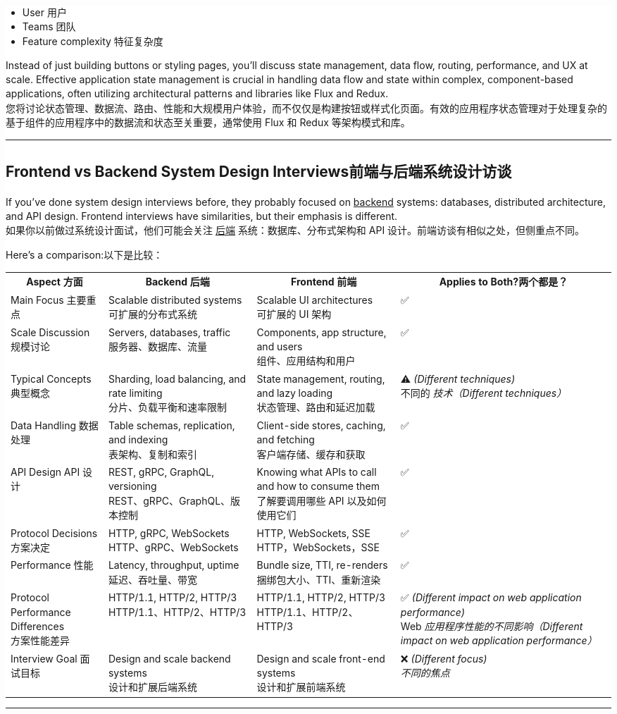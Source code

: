 - User 用户
- Teams 团队
- Feature complexity 特征复杂度

Instead of just building buttons or styling pages, you’ll discuss state management, data flow, routing, performance, and UX at scale. Effective application state management is crucial in handling data flow and state within complex, component-based applications, often utilizing architectural patterns and libraries like Flux and Redux.  
您将讨论状态管理、数据流、路由、性能和大规模用户体验，而不仅仅是构建按钮或样式化页面。有效的应用程序状态管理对于处理复杂的基于组件的应用程序中的数据流和状态至关重要，通常使用 Flux 和 Redux 等架构模式和库。

---

## Frontend vs Backend System Design Interviews前端与后端系统设计访谈

If you’ve done system design interviews before, they probably focused on [backend](https://frontendlead.com/system-design/general-system-design-funamentals) systems: databases, distributed architecture, and API design. Frontend interviews have similarities, but their emphasis is different.  
如果你以前做过系统设计面试，他们可能会关注 [后端](https://frontendlead.com/system-design/general-system-design-funamentals) 系统：数据库、分布式架构和 API 设计。前端访谈有相似之处，但侧重点不同。

Here’s a comparison:以下是比较：

<table><tbody><tr><th>Aspect <font><font><font>方面</font></font></font></th><th>Backend <font><font><font>后端</font></font></font></th><th>Frontend <font><font><font>前端</font></font></font></th><th>Applies to Both?<font><font><font>两个都是？</font></font></font></th></tr><tr><td colspan="1" rowspan="1">Main Focus <font><font><font>主要重点</font></font></font></td><td colspan="1" rowspan="1">Scalable distributed systems<font><br><font><font>可扩展的分布式系统</font></font></font></td><td colspan="1" rowspan="1">Scalable UI architectures<font><br><font><font>可扩展的 UI 架构</font></font></font></td><td colspan="1" rowspan="1">✅</td></tr><tr><td colspan="1" rowspan="1">Scale Discussion <font><font><font>规模讨论</font></font></font></td><td colspan="1" rowspan="1">Servers, databases, traffic<font><br><font><font>服务器、数据库、流量</font></font></font></td><td colspan="1" rowspan="1">Components, app structure, and users<font><br><font><font>组件、应用结构和用户</font></font></font></td><td colspan="1" rowspan="1">✅</td></tr><tr><td colspan="1" rowspan="1">Typical Concepts <font><font><font>典型概念</font></font></font></td><td colspan="1" rowspan="1">Sharding, load balancing, and rate limiting<font><br><font><font>分片、负载平衡和速率限制</font></font></font></td><td colspan="1" rowspan="1">State management, routing, and lazy loading<font><br><font><font>状态管理、路由和延迟加载</font></font></font></td><td colspan="1" rowspan="1">⚠️ <em>(Different techniques)</em><font><br><font><font>不同的 <em>技术（Different techniques）</em></font></font></font></td></tr><tr><td colspan="1" rowspan="1">Data Handling <font><font><font>数据处理</font></font></font></td><td colspan="1" rowspan="1">Table schemas, replication, and indexing<font><br><font><font>表架构、复制和索引</font></font></font></td><td colspan="1" rowspan="1">Client-side stores, caching, and fetching<font><br><font><font>客户端存储、缓存和获取</font></font></font></td><td colspan="1" rowspan="1">✅</td></tr><tr><td colspan="1" rowspan="1">API Design <font><font><font>API 设计</font></font></font></td><td colspan="1" rowspan="1">REST, gRPC, GraphQL, versioning<font><br><font><font>REST、gRPC、GraphQL、版本控制</font></font></font></td><td colspan="1" rowspan="1">Knowing what APIs to call and how to consume them<font><br><font><font>了解要调用哪些 API 以及如何使用它们</font></font></font></td><td colspan="1" rowspan="1">✅</td></tr><tr><td colspan="1" rowspan="1">Protocol Decisions <font><font><font>方案决定</font></font></font></td><td colspan="1" rowspan="1">HTTP, gRPC, WebSockets <font><font><font>HTTP、gRPC、WebSockets</font></font></font></td><td colspan="1" rowspan="1">HTTP, WebSockets, SSE <font><font><font>HTTP，WebSockets，SSE</font></font></font></td><td colspan="1" rowspan="1">✅</td></tr><tr><td colspan="1" rowspan="1">Performance <font><font><font>性能</font></font></font></td><td colspan="1" rowspan="1">Latency, throughput, uptime<font><br><font><font>延迟、吞吐量、带宽</font></font></font></td><td colspan="1" rowspan="1">Bundle size, TTI, re-renders<font><br><font><font>捆绑包大小、TTI、重新渲染</font></font></font></td><td colspan="1" rowspan="1">✅</td></tr><tr><td colspan="1" rowspan="1">Protocol Performance Differences<font><br><font><font>方案性能差异</font></font></font></td><td colspan="1" rowspan="1">HTTP/1.1, HTTP/2, HTTP/3<font><br><font><font>HTTP/1.1、HTTP/2、HTTP/3</font></font></font></td><td colspan="1" rowspan="1">HTTP/1.1, HTTP/2, HTTP/3<font><br><font><font>HTTP/1.1、HTTP/2、HTTP/3</font></font></font></td><td colspan="1" rowspan="1">✅ <em>(Different impact on web application performance)</em><font><br><font><font>Web <em>应用程序性能的不同影响（Different impact on web application performance）</em></font></font></font></td></tr><tr><td colspan="1" rowspan="1">Interview Goal <font><font><font>面试目标</font></font></font></td><td colspan="1" rowspan="1">Design and scale backend systems<font><br><font><font>设计和扩展后端系统</font></font></font></td><td colspan="1" rowspan="1">Design and scale front-end systems<font><br><font><font>设计和扩展前端系统</font></font></font></td><td colspan="1" rowspan="1">❌ <em>(Different focus)</em><font><br><font><font><em>不同的焦点</em></font></font></font></td></tr></tbody></table>

---